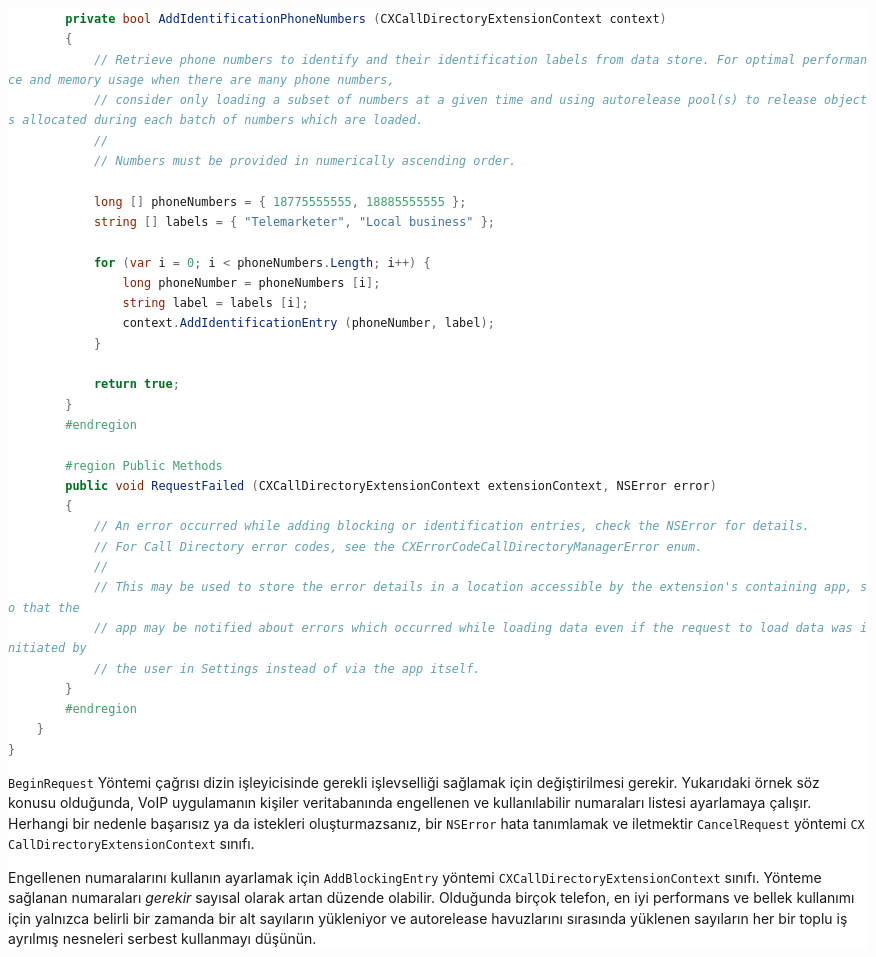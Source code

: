 ```csharp
        private bool AddIdentificationPhoneNumbers (CXCallDirectoryExtensionContext context)
        {
            // Retrieve phone numbers to identify and their identification labels from data store. For optimal performance and memory usage when there are many phone numbers,
            // consider only loading a subset of numbers at a given time and using autorelease pool(s) to release objects allocated during each batch of numbers which are loaded.
            //
            // Numbers must be provided in numerically ascending order.

            long [] phoneNumbers = { 18775555555, 18885555555 };
            string [] labels = { "Telemarketer", "Local business" };

            for (var i = 0; i < phoneNumbers.Length; i++) {
                long phoneNumber = phoneNumbers [i];
                string label = labels [i];
                context.AddIdentificationEntry (phoneNumber, label);
            }

            return true;
        }
        #endregion

        #region Public Methods
        public void RequestFailed (CXCallDirectoryExtensionContext extensionContext, NSError error)
        {
            // An error occurred while adding blocking or identification entries, check the NSError for details.
            // For Call Directory error codes, see the CXErrorCodeCallDirectoryManagerError enum.
            //
            // This may be used to store the error details in a location accessible by the extension's containing app, so that the
            // app may be notified about errors which occurred while loading data even if the request to load data was initiated by
            // the user in Settings instead of via the app itself.
        }
        #endregion
    }
}
```

`BeginRequest` Yöntemi çağrısı dizin işleyicisinde gerekli işlevselliği sağlamak için değiştirilmesi gerekir. Yukarıdaki örnek söz konusu olduğunda, VoIP uygulamanın kişiler veritabanında engellenen ve kullanılabilir numaraları listesi ayarlamaya çalışır. Herhangi bir nedenle başarısız ya da istekleri oluşturmazsanız, bir `NSError` hata tanımlamak ve iletmektir `CancelRequest` yöntemi `CXCallDirectoryExtensionContext` sınıfı.

Engellenen numaralarını kullanın ayarlamak için `AddBlockingEntry` yöntemi `CXCallDirectoryExtensionContext` sınıfı. Yönteme sağlanan numaraları _gerekir_ sayısal olarak artan düzende olabilir. Olduğunda birçok telefon, en iyi performans ve bellek kullanımı için yalnızca belirli bir zamanda bir alt sayıların yükleniyor ve autorelease havuzlarını sırasında yüklenen sayıların her bir toplu iş ayrılmış nesneleri serbest kullanmayı düşünün.
